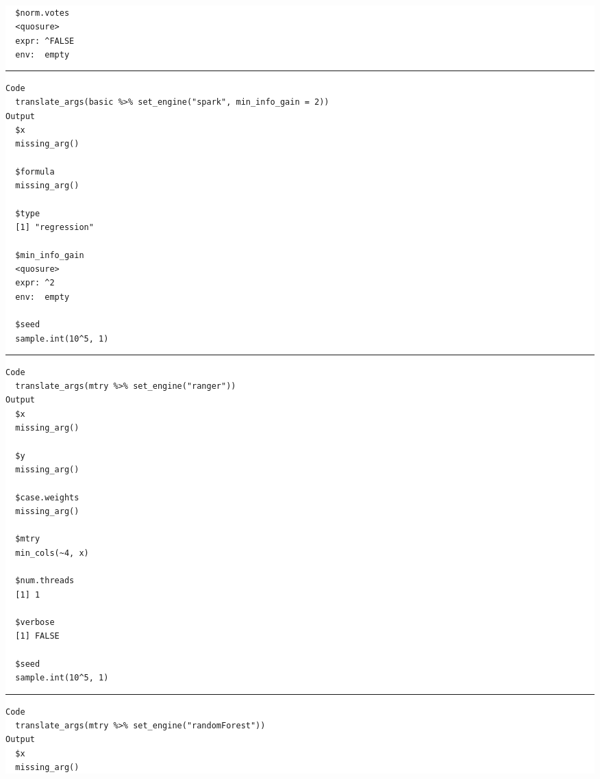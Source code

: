       $norm.votes
      <quosure>
      expr: ^FALSE
      env:  empty
      

---

    Code
      translate_args(basic %>% set_engine("spark", min_info_gain = 2))
    Output
      $x
      missing_arg()
      
      $formula
      missing_arg()
      
      $type
      [1] "regression"
      
      $min_info_gain
      <quosure>
      expr: ^2
      env:  empty
      
      $seed
      sample.int(10^5, 1)
      

---

    Code
      translate_args(mtry %>% set_engine("ranger"))
    Output
      $x
      missing_arg()
      
      $y
      missing_arg()
      
      $case.weights
      missing_arg()
      
      $mtry
      min_cols(~4, x)
      
      $num.threads
      [1] 1
      
      $verbose
      [1] FALSE
      
      $seed
      sample.int(10^5, 1)
      

---

    Code
      translate_args(mtry %>% set_engine("randomForest"))
    Output
      $x
      missing_arg()
      